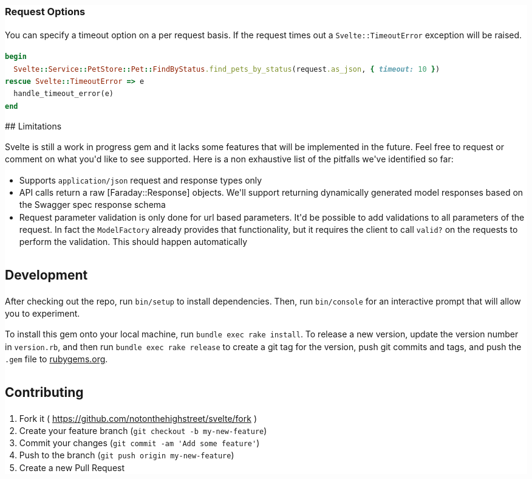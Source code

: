 
### Request Options

You can specify a timeout option on a per request basis. If the request times out a `Svelte::TimeoutError` exception
will be raised.

```ruby
begin
  Svelte::Service::PetStore::Pet::FindByStatus.find_pets_by_status(request.as_json, { timeout: 10 })
rescue Svelte::TimeoutError => e
  handle_timeout_error(e)
end
```

## Limitations

Svelte is still a work in progress gem and it lacks some features that will be
implemented in the future. Feel free to request or comment on what you'd like
to see supported. Here is a non exhaustive list of the pitfalls we've identified
so far:

* Supports `application/json` request and response types only
* API calls return a raw [Faraday::Response] objects. We'll support returning
  dynamically generated model responses based on the Swagger spec response
  schema
* Request parameter validation is only done for url based parameters.
    It'd be possible to add validations to all parameters of the request.
    In fact the `ModelFactory` already provides that functionality, but it
    requires the client to call `valid?` on the requests to perform the
    validation. This should happen automatically

## Development

After checking out the repo, run `bin/setup` to install dependencies. Then, run `bin/console` for an interactive prompt that will allow you to experiment.

To install this gem onto your local machine, run `bundle exec rake install`. To release a new version, update the version number in `version.rb`, and then run `bundle exec rake release` to create a git tag for the version, push git commits and tags, and push the `.gem` file to [rubygems.org](https://rubygems.org).

## Contributing

1. Fork it ( https://github.com/notonthehighstreet/svelte/fork )
2. Create your feature branch (`git checkout -b my-new-feature`)
3. Commit your changes (`git commit -am 'Add some feature'`)
4. Push to the branch (`git push origin my-new-feature`)
5. Create a new Pull Request
